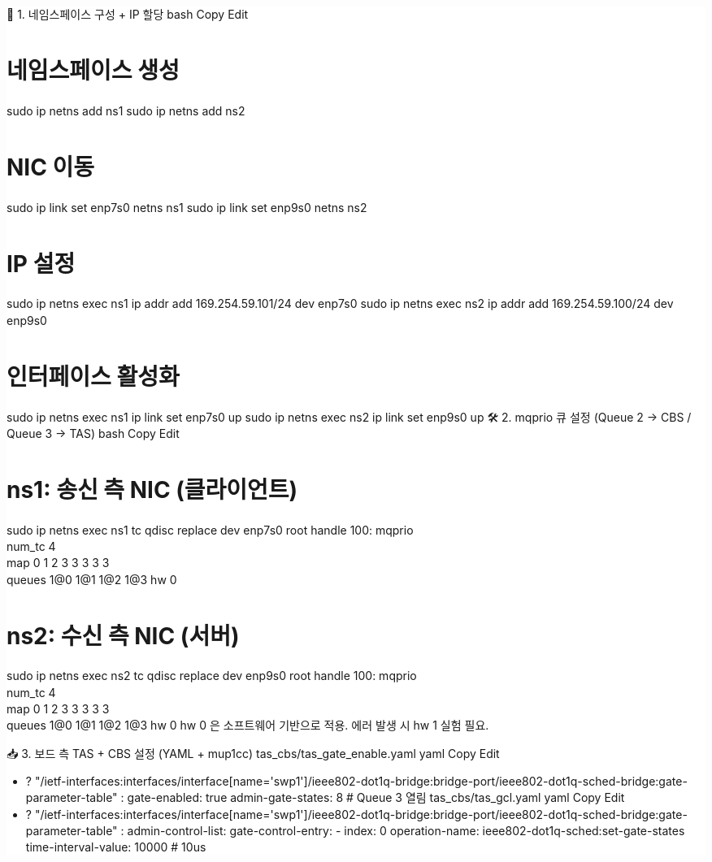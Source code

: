   🧱 1. 네임스페이스 구성 + IP 할당
  bash
  Copy
  Edit
  # 네임스페이스 생성
  sudo ip netns add ns1
  sudo ip netns add ns2

  # NIC 이동
  sudo ip link set enp7s0 netns ns1
  sudo ip link set enp9s0 netns ns2

  # IP 설정
  sudo ip netns exec ns1 ip addr add 169.254.59.101/24 dev enp7s0
  sudo ip netns exec ns2 ip addr add 169.254.59.100/24 dev enp9s0

  # 인터페이스 활성화
  sudo ip netns exec ns1 ip link set enp7s0 up
  sudo ip netns exec ns2 ip link set enp9s0 up
  🛠 2. mqprio 큐 설정 (Queue 2 → CBS / Queue 3 → TAS)
  bash
  Copy
  Edit
  # ns1: 송신 측 NIC (클라이언트)
  sudo ip netns exec ns1 tc qdisc replace dev enp7s0 root handle 100: mqprio \
    num_tc 4 \
    map 0 1 2 3 3 3 3 3 \
    queues 1@0 1@1 1@2 1@3 hw 0

  # ns2: 수신 측 NIC (서버)
  sudo ip netns exec ns2 tc qdisc replace dev enp9s0 root handle 100: mqprio \
    num_tc 4 \
    map 0 1 2 3 3 3 3 3 \
    queues 1@0 1@1 1@2 1@3 hw 0
  hw 0 은 소프트웨어 기반으로 적용. 에러 발생 시 hw 1 실험 필요.

  📥 3. 보드 측 TAS + CBS 설정 (YAML + mup1cc)
  tas_cbs/tas_gate_enable.yaml
  yaml
  Copy
  Edit
  - ? "/ietf-interfaces:interfaces/interface[name='swp1']/ieee802-dot1q-bridge:bridge-port/ieee802-dot1q-sched-bridge:gate-parameter-table"
    : gate-enabled: true
      admin-gate-states: 8  # Queue 3 열림
  tas_cbs/tas_gcl.yaml
  yaml
  Copy
  Edit
  - ? "/ietf-interfaces:interfaces/interface[name='swp1']/ieee802-dot1q-bridge:bridge-port/ieee802-dot1q-sched-bridge:gate-parameter-table"
    : admin-control-list:
        gate-control-entry:
          - index: 0
            operation-name: ieee802-dot1q-sched:set-gate-states
            time-interval-value: 10000   # 10us